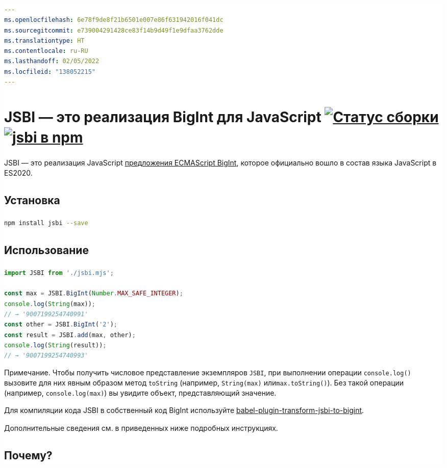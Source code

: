 ```yaml
---
ms.openlocfilehash: 6e78f9de8f21b6501e007e86f631942016f041dc
ms.sourcegitcommit: e739004291428ce83f14b9d49f1e9dfaa3762dde
ms.translationtype: HT
ms.contentlocale: ru-RU
ms.lasthandoff: 02/05/2022
ms.locfileid: "138052215"
---
```

# <a name="jsbi--pure-javascript-bigints-build-statushttpstravis-cicomgooglechromelabsjsbi-jsbi-on-npmhttpswwwnpmjscompackagejsbi"></a>JSBI — это реализация BigInt для JavaScript [![Статус сборки](https://travis-ci.com/GoogleChromeLabs/jsbi.svg?branch=main)](https://travis-ci.com/GoogleChromeLabs/jsbi) [![jsbi в npm](https://img.shields.io/npm/v/jsbi)](https://www.npmjs.com/package/jsbi)

JSBI — это реализация JavaScript [предложения ECMAScript BigInt](https://tc39.es/proposal-bigint/), которое официально вошло в состав языка JavaScript в ES2020.

## <a name="installation"></a>Установка

```sh
npm install jsbi --save
```

## <a name="usage"></a>Использование

```js
import JSBI from './jsbi.mjs';

const max = JSBI.BigInt(Number.MAX_SAFE_INTEGER);
console.log(String(max));
// → '9007199254740991'
const other = JSBI.BigInt('2');
const result = JSBI.add(max, other);
console.log(String(result));
// → '9007199254740993'
```

Примечание. Чтобы получить числовое представление экземпляров `JSBI`, при выполнении операции `console.log()` вызовите для них явным образом метод `toString` (например, `String(max)` или`max.toString()`). Без такой операции (например, `console.log(max)`) вы увидите объект, представляющий значение.

Для компиляции кода JSBI в собственный код BigInt используйте [babel-plugin-transform-jsbi-to-bigint](https://github.com/GoogleChromeLabs/babel-plugin-transform-jsbi-to-bigint).

Дополнительные сведения см. в приведенных ниже подробных инструкциях.

## <a name="why"></a>Почему?
